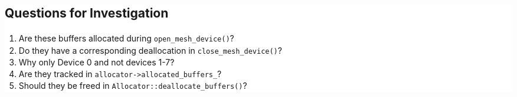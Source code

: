 ## Questions for Investigation

1. Are these buffers allocated during `open_mesh_device()`?
2. Do they have a corresponding deallocation in `close_mesh_device()`?
3. Why only Device 0 and not devices 1-7?
4. Are they tracked in `allocator->allocated_buffers_`?
5. Should they be freed in `Allocator::deallocate_buffers()`?
